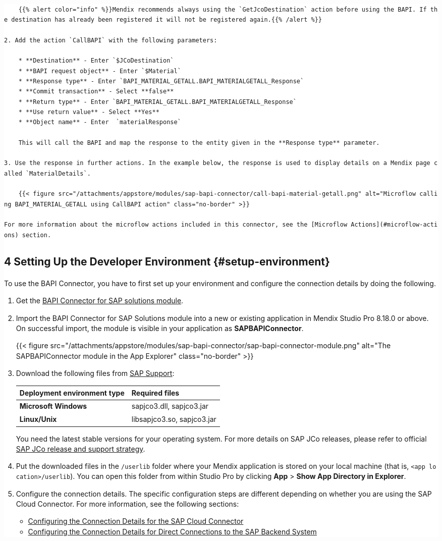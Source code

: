         {{% alert color="info" %}}Mendix recommends always using the `GetJcoDestination` action before using the BAPI. If the destination has already been registered it will not be registered again.{{% /alert %}}

    2. Add the action `CallBAPI` with the following parameters:
        
        * **Destination** - Enter `$JCoDestination`
        * **BAPI request object** - Enter `$Material`
        * **Response type** - Enter `BAPI_MATERIAL_GETALL.BAPI_MATERIALGETALL_Response`
        * **Commit transaction** - Select **false**
        * **Return type** - Enter `BAPI_MATERIAL_GETALL.BAPI_MATERIALGETALL_Response`
        * **Use return value** - Select **Yes**
        * **Object name** - Enter  `materialResponse`
    
        This will call the BAPI and map the response to the entity given in the **Response type** parameter.

    3. Use the response in further actions. In the example below, the response is used to display details on a Mendix page called `MaterialDetails`.

        {{< figure src="/attachments/appstore/modules/sap-bapi-connector/call-bapi-material-getall.png" alt="Microflow calling BAPI_MATERIAL_GETALL using CallBAPI action" class="no-border" >}}

    For more information about the microflow actions included in this connector, see the [Microflow Actions](#microflow-actions) section.

## 4 Setting Up the Developer Environment {#setup-environment}

To use the BAPI Connector, you have to first set up your environment and configure the connection details by doing the following.

1. Get the [BAPI Connector for SAP solutions module](https://marketplace.mendix.com/link/component/119810).
2. Import the BAPI Connector for SAP Solutions module into a new or existing application in Mendix Studio Pro 8.18.0 or above. On successful import, the module is visible in your application as **SAPBAPIConnector**.

    {{< figure src="/attachments/appstore/modules/sap-bapi-connector/sap-bapi-connector-module.png" alt="The SAPBAPIConnector module in the App Explorer" class="no-border" >}}

3. Download the following files from [SAP Support](https://support.sap.com/en/product/connectors/jco.html):

    | Deployment environment type | Required files |
    | --- | --- |
    | **Microsoft Windows** | sapjco3.dll, sapjco3.jar |
    | **Linux/Unix** | libsapjco3.so, sapjco3.jar |

    You need the latest stable versions for your operating system. For more details on SAP JCo releases, please refer to official [SAP JCo release and support strategy](https://launchpad.support.sap.com/#/notes/2786882).

4. Put the downloaded files in the `/userlib` folder where your Mendix application is stored on your local machine (that is, `<app location>/userlib`). You can open this folder from within Studio Pro by clicking **App** > **Show App Directory in Explorer**.
5. Configure the connection details. The specific configuration steps are different depending on whether you are using the SAP Cloud Connector. For more information, see the following sections:
    * [Configuring the Connection Details for the SAP Cloud Connector](#sap-cloud-connector-details)
    * [Configuring the Connection Details for Direct Connections to the SAP Backend System](#sap-connection-details)

